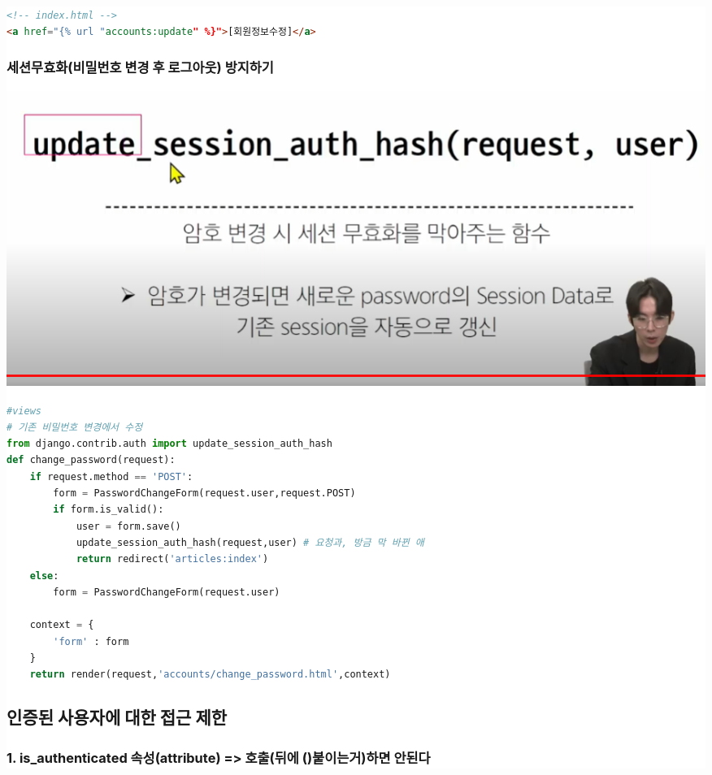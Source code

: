 ```html
<!-- index.html -->
<a href="{% url "accounts:update" %}">[회원정보수정]</a>
```
### 세션무효화(비밀번호 변경 후 로그아웃) 방지하기

![Alt text](image-186.png)

```py
#views
# 기존 비밀번호 변경에서 수정
from django.contrib.auth import update_session_auth_hash
def change_password(request):
    if request.method == 'POST':
        form = PasswordChangeForm(request.user,request.POST)
        if form.is_valid():
            user = form.save()
            update_session_auth_hash(request,user) # 요청과, 방금 막 바뀐 애
            return redirect('articles:index')
    else:
        form = PasswordChangeForm(request.user)
    
    context = {
        'form' : form
    }
    return render(request,'accounts/change_password.html',context)
```

## 인증된 사용자에 대한 접근 제한

### 1. is_authenticated 속성(attribute) => 호출(뒤에 ()붙이는거)하면 안된다
